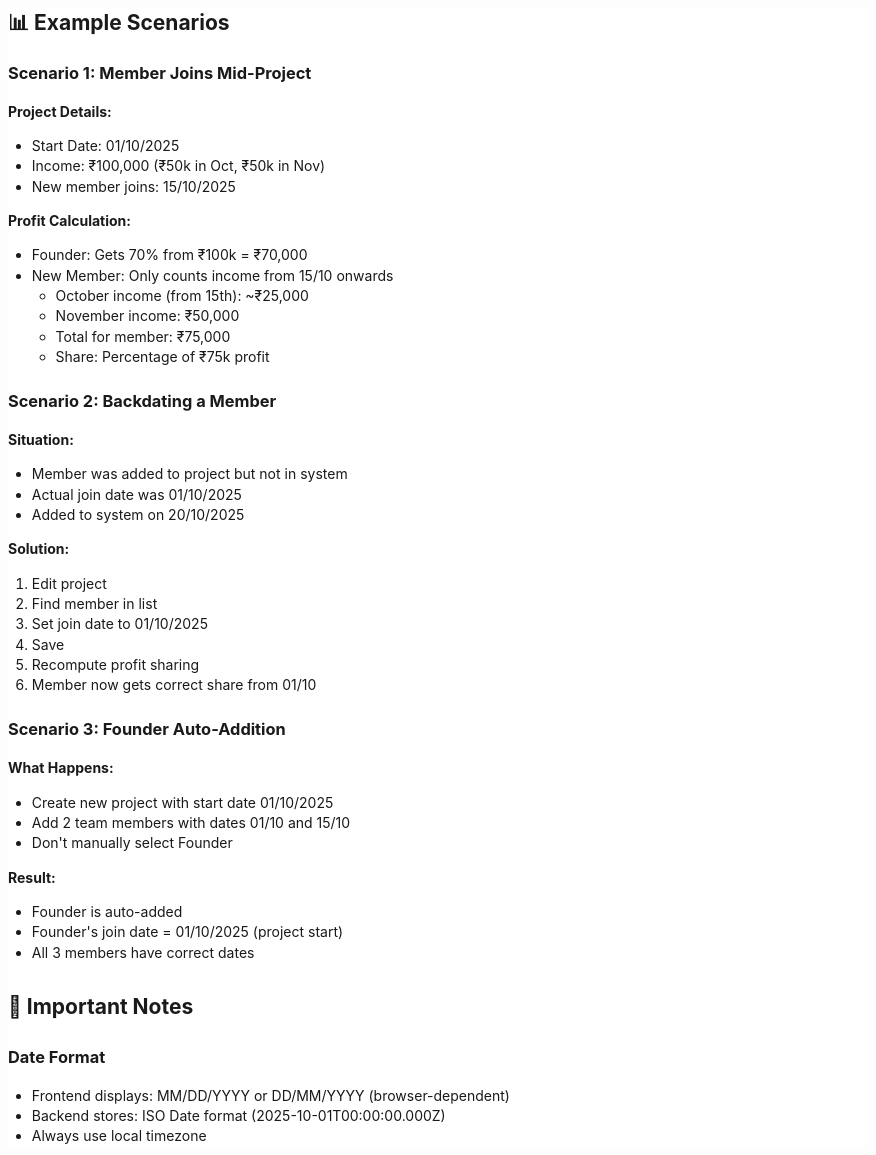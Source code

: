 ## 📊 Example Scenarios

### Scenario 1: Member Joins Mid-Project

**Project Details:**
- Start Date: 01/10/2025
- Income: ₹100,000 (₹50k in Oct, ₹50k in Nov)
- New member joins: 15/10/2025

**Profit Calculation:**
- Founder: Gets 70% from ₹100k = ₹70,000
- New Member: Only counts income from 15/10 onwards
  - October income (from 15th): ~₹25,000
  - November income: ₹50,000
  - Total for member: ₹75,000
  - Share: Percentage of ₹75k profit

### Scenario 2: Backdating a Member

**Situation:**
- Member was added to project but not in system
- Actual join date was 01/10/2025
- Added to system on 20/10/2025

**Solution:**
1. Edit project
2. Find member in list
3. Set join date to 01/10/2025
4. Save
5. Recompute profit sharing
6. Member now gets correct share from 01/10

### Scenario 3: Founder Auto-Addition

**What Happens:**
- Create new project with start date 01/10/2025
- Add 2 team members with dates 01/10 and 15/10
- Don't manually select Founder

**Result:**
- Founder is auto-added
- Founder's join date = 01/10/2025 (project start)
- All 3 members have correct dates

## 🚨 Important Notes

### Date Format
- Frontend displays: MM/DD/YYYY or DD/MM/YYYY (browser-dependent)
- Backend stores: ISO Date format (2025-10-01T00:00:00.000Z)
- Always use local timezone

